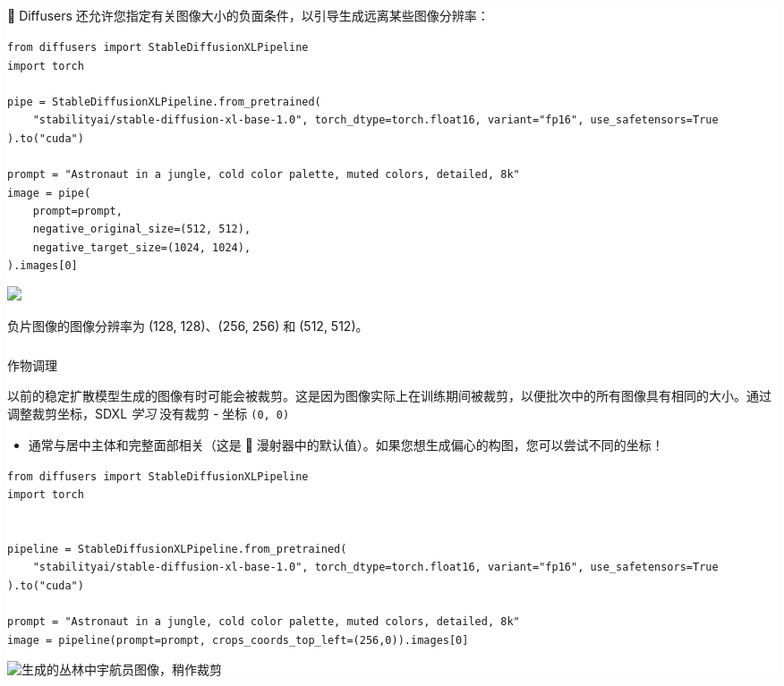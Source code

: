 
🤗 Diffusers 还允许您指定有关图像大小的负面条件，以引导生成远离某些图像分辨率：



```
from diffusers import StableDiffusionXLPipeline
import torch

pipe = StableDiffusionXLPipeline.from_pretrained(
    "stabilityai/stable-diffusion-xl-base-1.0", torch_dtype=torch.float16, variant="fp16", use_safetensors=True
).to("cuda")

prompt = "Astronaut in a jungle, cold color palette, muted colors, detailed, 8k"
image = pipe(
    prompt=prompt,
    negative_original_size=(512, 512),
    negative_target_size=(1024, 1024),
).images[0]
```


![](https://huggingface.co/datasets/diffusers/docs-images/resolve/main/sd_xl/negative_conditions.png)

 负片图像的图像分辨率为 (128, 128)、(256, 256) 和 (512, 512)。
 

###


 作物调理


以前的稳定扩散模型生成的图像有时可能会被裁剪。这是因为图像实际上在训练期间被裁剪，以便批次中的所有图像具有相同的大小。通过调整裁剪坐标，SDXL
 *学习*
 没有裁剪 - 坐标
 `(0, 0)`
 - 通常与居中主体和完整面部相关（这是 🤗 漫射器中的默认值）。如果您想生成偏心的构图，您可以尝试不同的坐标！



```
from diffusers import StableDiffusionXLPipeline
import torch


pipeline = StableDiffusionXLPipeline.from_pretrained(
    "stabilityai/stable-diffusion-xl-base-1.0", torch_dtype=torch.float16, variant="fp16", use_safetensors=True
).to("cuda")

prompt = "Astronaut in a jungle, cold color palette, muted colors, detailed, 8k"
image = pipeline(prompt=prompt, crops_coords_top_left=(256,0)).images[0]
```


![生成的丛林中宇航员图像，稍作裁剪](https://huggingface.co/datasets/huggingface/documentation-images/resolve/main/diffusers/sdxl-cropped.png)

